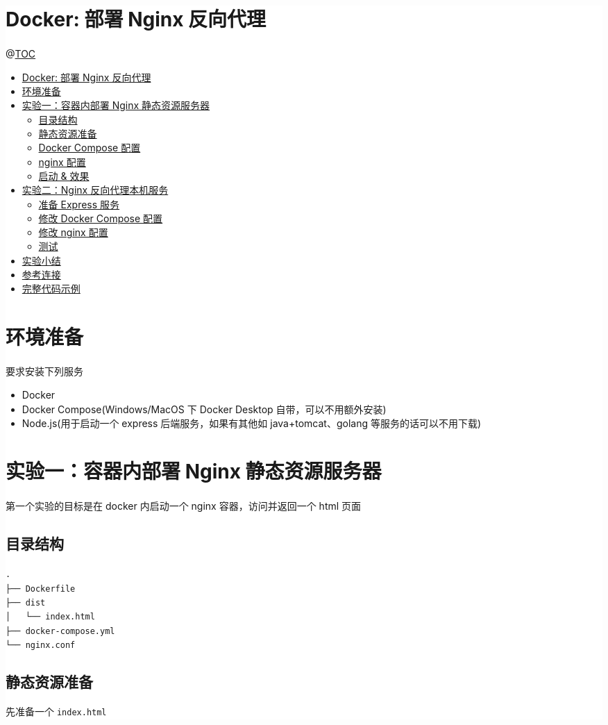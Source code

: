 # Docker: 部署 Nginx 反向代理

@[TOC](文章目录)



- [Docker: 部署 Nginx 反向代理](#docker-部署-nginx-反向代理)
- [环境准备](#环境准备)
- [实验一：容器内部署 Nginx 静态资源服务器](#实验一容器内部署-nginx-静态资源服务器)
  - [目录结构](#目录结构)
  - [静态资源准备](#静态资源准备)
  - [Docker Compose 配置](#docker-compose-配置)
  - [nginx 配置](#nginx-配置)
  - [启动 & 效果](#启动--效果)
- [实验二：Nginx 反向代理本机服务](#实验二nginx-反向代理本机服务)
  - [准备 Express 服务](#准备-express-服务)
  - [修改 Docker Compose 配置](#修改-docker-compose-配置)
  - [修改 nginx 配置](#修改-nginx-配置)
  - [测试](#测试)
- [实验小结](#实验小结)
- [参考连接](#参考连接)
- [完整代码示例](#完整代码示例)



# 环境准备

要求安装下列服务

- Docker
- Docker Compose(Windows/MacOS 下 Docker Desktop 自带，可以不用额外安装)
- Node.js(用于启动一个 express 后端服务，如果有其他如 java+tomcat、golang 等服务的话可以不用下载)

# 实验一：容器内部署 Nginx 静态资源服务器

第一个实验的目标是在 docker 内启动一个 nginx 容器，访问并返回一个 html 页面

## 目录结构

```
.
├── Dockerfile
├── dist
│   └── index.html
├── docker-compose.yml
└── nginx.conf
```

## 静态资源准备

先准备一个 `index.html`
